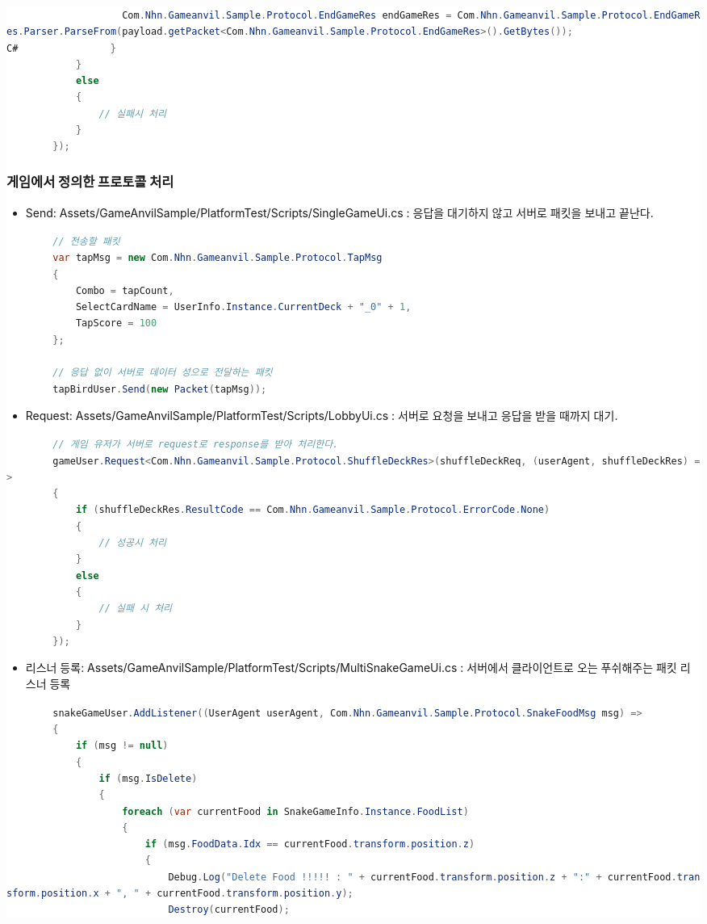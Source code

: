 ```c#
                    Com.Nhn.Gameanvil.Sample.Protocol.EndGameRes endGameRes = Com.Nhn.Gameanvil.Sample.Protocol.EndGameRes.Parser.ParseFrom(payload.getPacket<Com.Nhn.Gameanvil.Sample.Protocol.EndGameRes>().GetBytes());
C#                }
            }
            else
            {
                // 실패시 처리
            }
        });
```



### 게임에서 정의한 프로토콜 처리

- Send: Assets/GameAnvilSample/PlatformTest/Scripts/SingleGameUi.cs : 응답을 대기하지 않고 서버로 패킷을 보내고 끝난다.

```c#
        // 전송할 패킷
        var tapMsg = new Com.Nhn.Gameanvil.Sample.Protocol.TapMsg
        {
            Combo = tapCount,
            SelectCardName = UserInfo.Instance.CurrentDeck + "_0" + 1,
            TapScore = 100
        };

        // 응답 없이 서버로 데이터 성으로 전달하는 패킷
        tapBirdUser.Send(new Packet(tapMsg));
```

- Request: Assets/GameAnvilSample/PlatformTest/Scripts/LobbyUi.cs : 서버로 요청을 보내고 응답을 받을 때까지 대기.

```c#
        // 게임 유저가 서버로 request로 response를 받아 처리한다.
        gameUser.Request<Com.Nhn.Gameanvil.Sample.Protocol.ShuffleDeckRes>(shuffleDeckReq, (userAgent, shuffleDeckRes) =>
        {
            if (shuffleDeckRes.ResultCode == Com.Nhn.Gameanvil.Sample.Protocol.ErrorCode.None)
            {
                // 성공시 처리
            }
            else
            {
                // 실패 시 처리
            }
        });
```

- 리스너 등록: Assets/GameAnvilSample/PlatformTest/Scripts/MultiSnakeGameUi.cs : 서버에서 클라이언트로 오는 푸쉬해주는 패킷 리스너 등록

```c#
        snakeGameUser.AddListener((UserAgent userAgent, Com.Nhn.Gameanvil.Sample.Protocol.SnakeFoodMsg msg) =>
        {
            if (msg != null)
            {
                if (msg.IsDelete)
                {
                    foreach (var currentFood in SnakeGameInfo.Instance.FoodList)
                    {
                        if (msg.FoodData.Idx == currentFood.transform.position.z)
                        {
                            Debug.Log("Delete Food !!!!! : " + currentFood.transform.position.z + ":" + currentFood.transform.position.x + ", " + currentFood.transform.position.y);
                            Destroy(currentFood);
```